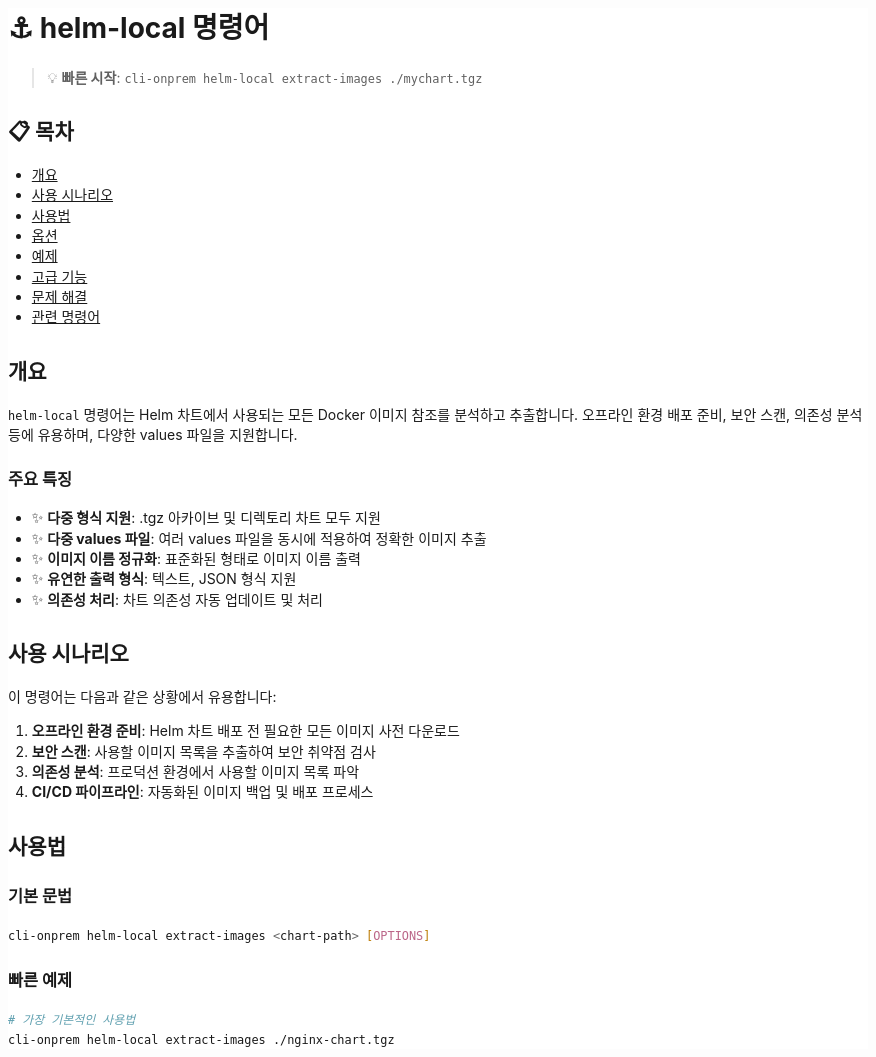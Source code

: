 # ⚓ helm-local 명령어

> 💡 **빠른 시작**: `cli-onprem helm-local extract-images ./mychart.tgz`

## 📋 목차

- [개요](#개요)
- [사용 시나리오](#사용-시나리오)
- [사용법](#사용법)
- [옵션](#옵션)
- [예제](#예제)
- [고급 기능](#고급-기능)
- [문제 해결](#문제-해결)
- [관련 명령어](#관련-명령어)

## 개요

`helm-local` 명령어는 Helm 차트에서 사용되는 모든 Docker 이미지 참조를 분석하고 추출합니다.
오프라인 환경 배포 준비, 보안 스캔, 의존성 분석 등에 유용하며, 다양한 values 파일을 지원합니다.

### 주요 특징

- ✨ **다중 형식 지원**: .tgz 아카이브 및 디렉토리 차트 모두 지원
- ✨ **다중 values 파일**: 여러 values 파일을 동시에 적용하여 정확한 이미지 추출
- ✨ **이미지 이름 정규화**: 표준화된 형태로 이미지 이름 출력
- ✨ **유연한 출력 형식**: 텍스트, JSON 형식 지원
- ✨ **의존성 처리**: 차트 의존성 자동 업데이트 및 처리

## 사용 시나리오

이 명령어는 다음과 같은 상황에서 유용합니다:

1. **오프라인 환경 준비**: Helm 차트 배포 전 필요한 모든 이미지 사전 다운로드
2. **보안 스캔**: 사용할 이미지 목록을 추출하여 보안 취약점 검사
3. **의존성 분석**: 프로덕션 환경에서 사용할 이미지 목록 파악
4. **CI/CD 파이프라인**: 자동화된 이미지 백업 및 배포 프로세스

## 사용법

### 기본 문법

```bash
cli-onprem helm-local extract-images <chart-path> [OPTIONS]
```

### 빠른 예제

```bash
# 가장 기본적인 사용법
cli-onprem helm-local extract-images ./nginx-chart.tgz
```
